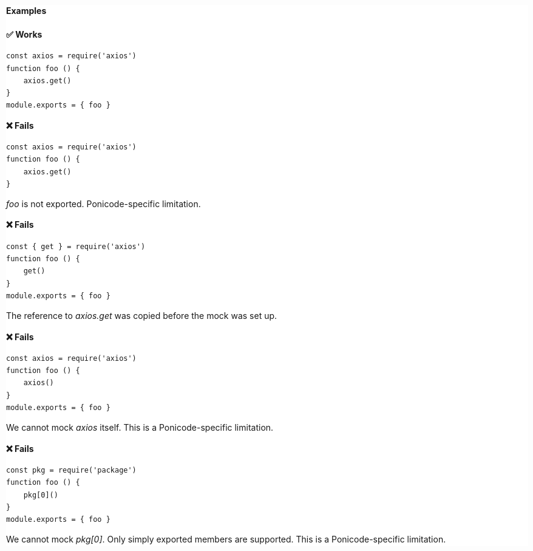 #### Examples

**✅ Works**

```
const axios = require('axios')
function foo () {
    axios.get()
}    
module.exports = { foo }
```

**❌ Fails**

```
const axios = require('axios')
function foo () {
    axios.get()
}
```

_foo_ is not exported. Ponicode-specific limitation.

**❌ Fails**

```
const { get } = require('axios')
function foo () {
    get()
}    
module.exports = { foo }
```

The reference to _axios.get_ was copied before the mock was set up.

**❌ Fails**

```
const axios = require('axios')
function foo () {
    axios()
}
module.exports = { foo }
```

We cannot mock _axios_ itself. This is a Ponicode-specific limitation.

**❌ Fails**

```
const pkg = require('package')
function foo () {
    pkg[0]()
}
module.exports = { foo }
```

We cannot mock _pkg[0]_. Only simply exported members are supported. This is a Ponicode-specific limitation.
